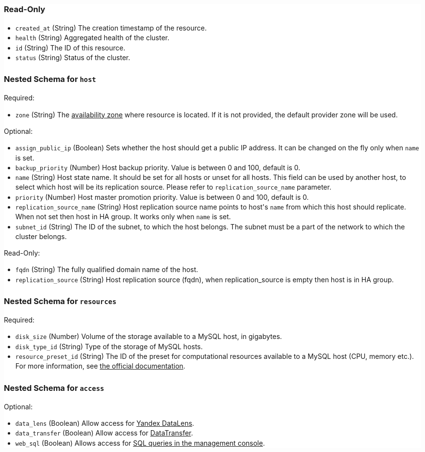 ### Read-Only

- `created_at` (String) The creation timestamp of the resource.
- `health` (String) Aggregated health of the cluster.
- `id` (String) The ID of this resource.
- `status` (String) Status of the cluster.

<a id="nestedblock--host"></a>
### Nested Schema for `host`

Required:

- `zone` (String) The [availability zone](https://yandex.cloud/docs/overview/concepts/geo-scope) where resource is located. If it is not provided, the default provider zone will be used.

Optional:

- `assign_public_ip` (Boolean) Sets whether the host should get a public IP address. It can be changed on the fly only when `name` is set.
- `backup_priority` (Number) Host backup priority. Value is between 0 and 100, default is 0.
- `name` (String) Host state name. It should be set for all hosts or unset for all hosts. This field can be used by another host, to select which host will be its replication source. Please refer to `replication_source_name` parameter.
- `priority` (Number) Host master promotion priority. Value is between 0 and 100, default is 0.
- `replication_source_name` (String) Host replication source name points to host's `name` from which this host should replicate. When not set then host in HA group. It works only when `name` is set.
- `subnet_id` (String) The ID of the subnet, to which the host belongs. The subnet must be a part of the network to which the cluster belongs.

Read-Only:

- `fqdn` (String) The fully qualified domain name of the host.
- `replication_source` (String) Host replication source (fqdn), when replication_source is empty then host is in HA group.


<a id="nestedblock--resources"></a>
### Nested Schema for `resources`

Required:

- `disk_size` (Number) Volume of the storage available to a MySQL host, in gigabytes.
- `disk_type_id` (String) Type of the storage of MySQL hosts.
- `resource_preset_id` (String) The ID of the preset for computational resources available to a MySQL host (CPU, memory etc.). For more information, see [the official documentation](https://yandex.cloud/docs/managed-mysql/concepts/instance-types).


<a id="nestedblock--access"></a>
### Nested Schema for `access`

Optional:

- `data_lens` (Boolean) Allow access for [Yandex DataLens](https://yandex.cloud/services/datalens).
- `data_transfer` (Boolean) Allow access for [DataTransfer](https://yandex.cloud/services/data-transfer).
- `web_sql` (Boolean) Allows access for [SQL queries in the management console](https://yandex.cloud/docs/managed-mysql/operations/web-sql-query).
